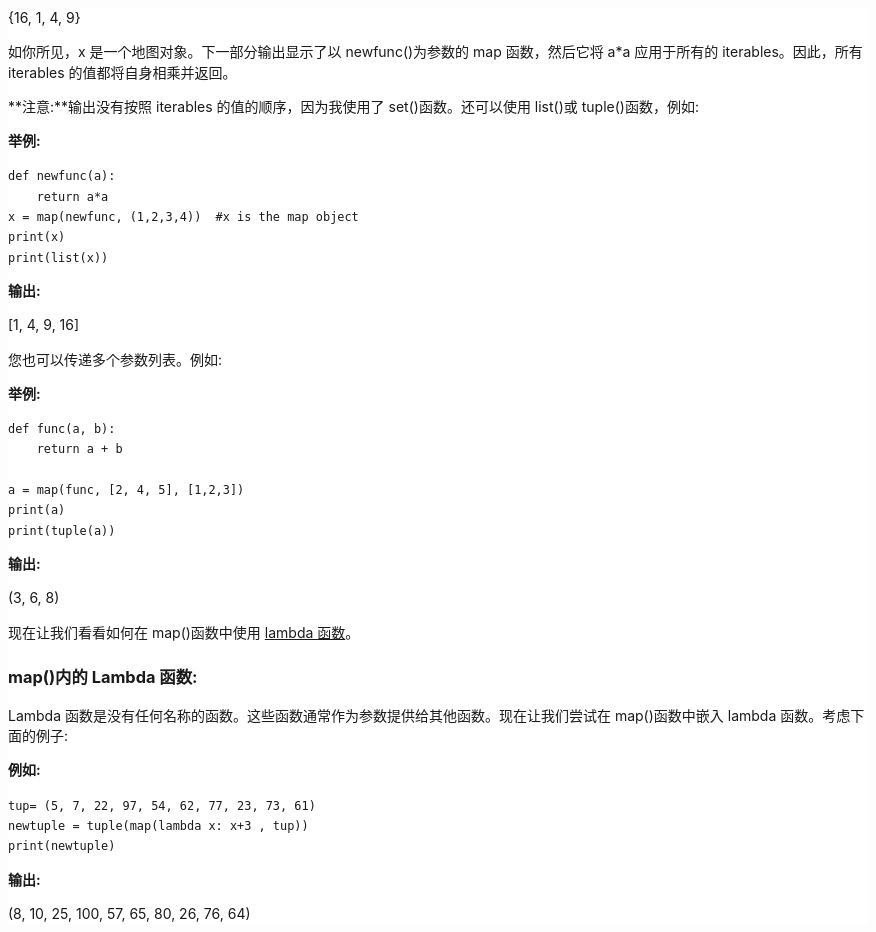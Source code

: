 <map object="" at=""></map>

{16, 1, 4, 9}

如你所见，x 是一个地图对象。下一部分输出显示了以 newfunc()为参数的 map 函数，然后它将 a*a 应用于所有的 iterables。因此，所有 iterables 的值都将自身相乘并返回。

**注意:**输出没有按照 iterables 的值的顺序，因为我使用了 set()函数。还可以使用 list()或 tuple()函数，例如:

**举例:**

```
def newfunc(a):
    return a*a
x = map(newfunc, (1,2,3,4))  #x is the map object
print(x)
print(list(x))
```

**输出:**

<map object="" at=""></map>

[1, 4, 9, 16]

您也可以传递多个参数列表。例如:

**举例:**

```
def func(a, b):
    return a + b

a = map(func, [2, 4, 5], [1,2,3])
print(a)
print(tuple(a))
```

**输出:**

<map object="" at=""></map>

(3, 6, 8)

现在让我们看看如何在 map()函数中使用 [lambda 函数](https://www.edureka.co/blog/python-lambda/)。

### **map()内的 Lambda 函数:**

Lambda 函数是没有任何名称的函数。这些函数通常作为参数提供给其他函数。现在让我们尝试在 map()函数中嵌入 lambda 函数。考虑下面的例子:

**例如:**

```
tup= (5, 7, 22, 97, 54, 62, 77, 23, 73, 61)
newtuple = tuple(map(lambda x: x+3 , tup)) 
print(newtuple)
```

**输出:**

(8, 10, 25, 100, 57, 65, 80, 26, 76, 64)
